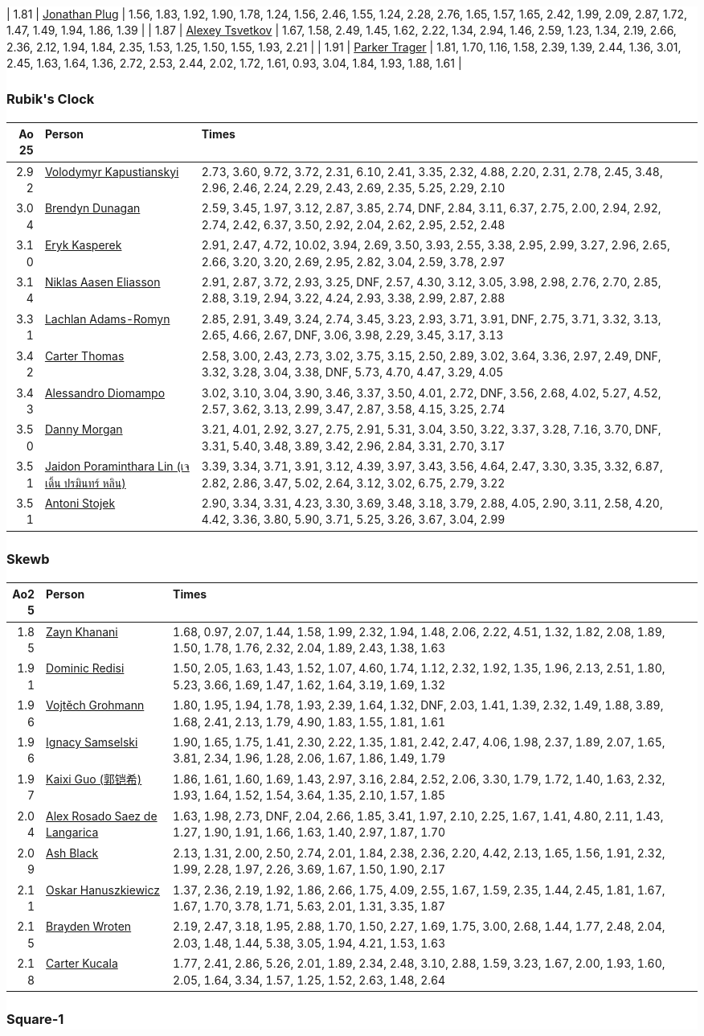 | 1.81 | [Jonathan Plug](https://www.worldcubeassociation.org/persons/2022PLUG01) | 1.56, 1.83, 1.92, 1.90, 1.78, 1.24, 1.56, 2.46, 1.55, 1.24, 2.28, 2.76, 1.65, 1.57, 1.65, 2.42, 1.99, 2.09, 2.87, 1.72, 1.47, 1.49, 1.94, 1.86, 1.39 |
| 1.87 | [Alexey Tsvetkov](https://www.worldcubeassociation.org/persons/2017TSVE02) | 1.67, 1.58, 2.49, 1.45, 1.62, 2.22, 1.34, 2.94, 1.46, 2.59, 1.23, 1.34, 2.19, 2.66, 2.36, 2.12, 1.94, 1.84, 2.35, 1.53, 1.25, 1.50, 1.55, 1.93, 2.21 |
| 1.91 | [Parker Trager](https://www.worldcubeassociation.org/persons/2016TRAG01) | 1.81, 1.70, 1.16, 1.58, 2.39, 1.39, 2.44, 1.36, 3.01, 2.45, 1.63, 1.64, 1.36, 2.72, 2.53, 2.44, 2.02, 1.72, 1.61, 0.93, 3.04, 1.84, 1.93, 1.88, 1.61 |

### Rubik's Clock

| Ao25 | Person | Times |
| ---: | :--- | :--- |
| 2.92 | [Volodymyr Kapustianskyi](https://www.worldcubeassociation.org/persons/2022KAPU01) | 2.73, 3.60, 9.72, 3.72, 2.31, 6.10, 2.41, 3.35, 2.32, 4.88, 2.20, 2.31, 2.78, 2.45, 3.48, 2.96, 2.46, 2.24, 2.29, 2.43, 2.69, 2.35, 5.25, 2.29, 2.10 |
| 3.04 | [Brendyn Dunagan](https://www.worldcubeassociation.org/persons/2021DUNA01) | 2.59, 3.45, 1.97, 3.12, 2.87, 3.85, 2.74, DNF, 2.84, 3.11, 6.37, 2.75, 2.00, 2.94, 2.92, 2.74, 2.42, 6.37, 3.50, 2.92, 2.04, 2.62, 2.95, 2.52, 2.48 |
| 3.10 | [Eryk Kasperek](https://www.worldcubeassociation.org/persons/2021KASP01) | 2.91, 2.47, 4.72, 10.02, 3.94, 2.69, 3.50, 3.93, 2.55, 3.38, 2.95, 2.99, 3.27, 2.96, 2.65, 2.66, 3.20, 3.20, 2.69, 2.95, 2.82, 3.04, 2.59, 3.78, 2.97 |
| 3.14 | [Niklas Aasen Eliasson](https://www.worldcubeassociation.org/persons/2021ELIA01) | 2.91, 2.87, 3.72, 2.93, 3.25, DNF, 2.57, 4.30, 3.12, 3.05, 3.98, 2.98, 2.76, 2.70, 2.85, 2.88, 3.19, 2.94, 3.22, 4.24, 2.93, 3.38, 2.99, 2.87, 2.88 |
| 3.31 | [Lachlan Adams-Romyn](https://www.worldcubeassociation.org/persons/2022ADAM01) | 2.85, 2.91, 3.49, 3.24, 2.74, 3.45, 3.23, 2.93, 3.71, 3.91, DNF, 2.75, 3.71, 3.32, 3.13, 2.65, 4.66, 2.67, DNF, 3.06, 3.98, 2.29, 3.45, 3.17, 3.13 |
| 3.42 | [Carter Thomas](https://www.worldcubeassociation.org/persons/2018THOM29) | 2.58, 3.00, 2.43, 2.73, 3.02, 3.75, 3.15, 2.50, 2.89, 3.02, 3.64, 3.36, 2.97, 2.49, DNF, 3.32, 3.28, 3.04, 3.38, DNF, 5.73, 4.70, 4.47, 3.29, 4.05 |
| 3.43 | [Alessandro Diomampo](https://www.worldcubeassociation.org/persons/2023DIOM01) | 3.02, 3.10, 3.04, 3.90, 3.46, 3.37, 3.50, 4.01, 2.72, DNF, 3.56, 2.68, 4.02, 5.27, 4.52, 2.57, 3.62, 3.13, 2.99, 3.47, 2.87, 3.58, 4.15, 3.25, 2.74 |
| 3.50 | [Danny Morgan](https://www.worldcubeassociation.org/persons/2019MORG10) | 3.21, 4.01, 2.92, 3.27, 2.75, 2.91, 5.31, 3.04, 3.50, 3.22, 3.37, 3.28, 7.16, 3.70, DNF, 3.31, 5.40, 3.48, 3.89, 3.42, 2.96, 2.84, 3.31, 2.70, 3.17 |
| 3.51 | [Jaidon Poraminthara Lin (เจเดิ้น ปรมินทร์ หลิน)](https://www.worldcubeassociation.org/persons/2019LINJ04) | 3.39, 3.34, 3.71, 3.91, 3.12, 4.39, 3.97, 3.43, 3.56, 4.64, 2.47, 3.30, 3.35, 3.32, 6.87, 2.82, 2.86, 3.47, 5.02, 2.64, 3.12, 3.02, 6.75, 2.79, 3.22 |
| 3.51 | [Antoni Stojek](https://www.worldcubeassociation.org/persons/2022STOJ03) | 2.90, 3.34, 3.31, 4.23, 3.30, 3.69, 3.48, 3.18, 3.79, 2.88, 4.05, 2.90, 3.11, 2.58, 4.20, 4.42, 3.36, 3.80, 5.90, 3.71, 5.25, 3.26, 3.67, 3.04, 2.99 |

### Skewb

| Ao25 | Person | Times |
| ---: | :--- | :--- |
| 1.85 | [Zayn Khanani](https://www.worldcubeassociation.org/persons/2018KHAN28) | 1.68, 0.97, 2.07, 1.44, 1.58, 1.99, 2.32, 1.94, 1.48, 2.06, 2.22, 4.51, 1.32, 1.82, 2.08, 1.89, 1.50, 1.78, 1.76, 2.32, 2.04, 1.89, 2.43, 1.38, 1.63 |
| 1.91 | [Dominic Redisi](https://www.worldcubeassociation.org/persons/2019REDI02) | 1.50, 2.05, 1.63, 1.43, 1.52, 1.07, 4.60, 1.74, 1.12, 2.32, 1.92, 1.35, 1.96, 2.13, 2.51, 1.80, 5.23, 3.66, 1.69, 1.47, 1.62, 1.64, 3.19, 1.69, 1.32 |
| 1.96 | [Vojtěch Grohmann](https://www.worldcubeassociation.org/persons/2021GROH01) | 1.80, 1.95, 1.94, 1.78, 1.93, 2.39, 1.64, 1.32, DNF, 2.03, 1.41, 1.39, 2.32, 1.49, 1.88, 3.89, 1.68, 2.41, 2.13, 1.79, 4.90, 1.83, 1.55, 1.81, 1.61 |
| 1.96 | [Ignacy Samselski](https://www.worldcubeassociation.org/persons/2022SAMS03) | 1.90, 1.65, 1.75, 1.41, 2.30, 2.22, 1.35, 1.81, 2.42, 2.47, 4.06, 1.98, 2.37, 1.89, 2.07, 1.65, 3.81, 2.34, 1.96, 1.28, 2.06, 1.67, 1.86, 1.49, 1.79 |
| 1.97 | [Kaixi Guo (郭铠希)](https://www.worldcubeassociation.org/persons/2023GUOK01) | 1.86, 1.61, 1.60, 1.69, 1.43, 2.97, 3.16, 2.84, 2.52, 2.06, 3.30, 1.79, 1.72, 1.40, 1.63, 2.32, 1.93, 1.64, 1.52, 1.54, 3.64, 1.35, 2.10, 1.57, 1.85 |
| 2.04 | [Alex Rosado Saez de Langarica](https://www.worldcubeassociation.org/persons/2023LANG03) | 1.63, 1.98, 2.73, DNF, 2.04, 2.66, 1.85, 3.41, 1.97, 2.10, 2.25, 1.67, 1.41, 4.80, 2.11, 1.43, 1.27, 1.90, 1.91, 1.66, 1.63, 1.40, 2.97, 1.87, 1.70 |
| 2.09 | [Ash Black](https://www.worldcubeassociation.org/persons/2017BLAC06) | 2.13, 1.31, 2.00, 2.50, 2.74, 2.01, 1.84, 2.38, 2.36, 2.20, 4.42, 2.13, 1.65, 1.56, 1.91, 2.32, 1.99, 2.28, 1.97, 2.26, 3.69, 1.67, 1.50, 1.90, 2.17 |
| 2.11 | [Oskar Hanuszkiewicz](https://www.worldcubeassociation.org/persons/2018HANU02) | 1.37, 2.36, 2.19, 1.92, 1.86, 2.66, 1.75, 4.09, 2.55, 1.67, 1.59, 2.35, 1.44, 2.45, 1.81, 1.67, 1.67, 1.70, 3.78, 1.71, 5.63, 2.01, 1.31, 3.35, 1.87 |
| 2.15 | [Brayden Wroten](https://www.worldcubeassociation.org/persons/2018WROT01) | 2.19, 2.47, 3.18, 1.95, 2.88, 1.70, 1.50, 2.27, 1.69, 1.75, 3.00, 2.68, 1.44, 1.77, 2.48, 2.04, 2.03, 1.48, 1.44, 5.38, 3.05, 1.94, 4.21, 1.53, 1.63 |
| 2.18 | [Carter Kucala](https://www.worldcubeassociation.org/persons/2015KUCA01) | 1.77, 2.41, 2.86, 5.26, 2.01, 1.89, 2.34, 2.48, 3.10, 2.88, 1.59, 3.23, 1.67, 2.00, 1.93, 1.60, 2.05, 1.64, 3.34, 1.57, 1.25, 1.52, 2.63, 1.48, 2.64 |

### Square-1
